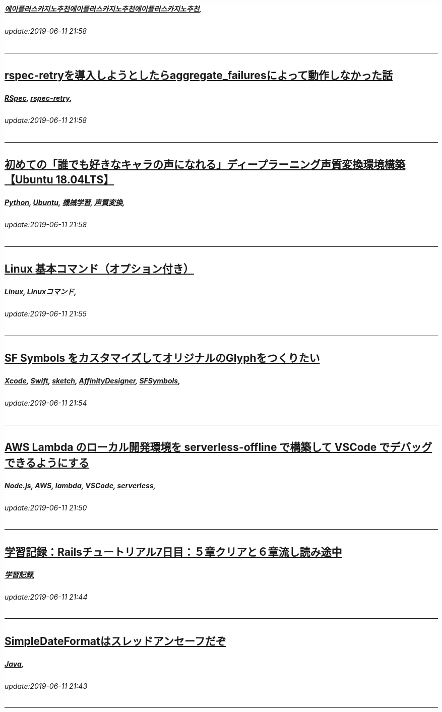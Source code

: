 ##### [에이플러스카지노추천에이플러스카지노추천에이플러스카지노추천](https://qiita.com/tags/에이플러스카지노추천에이플러스카지노추천에이플러스카지노추천), 
###### update:2019-06-11 21:58
---
## [rspec-retryを導入しようとしたらaggregate_failuresによって動作しなかった話](https://qiita.com/ljourm/items/c23f40294de1dc98ebb8)
##### [RSpec](https://qiita.com/tags/RSpec), [rspec-retry](https://qiita.com/tags/rspec-retry), 
###### update:2019-06-11 21:58
---
## [初めての「誰でも好きなキャラの声になれる」ディープラーニング声質変換環境構築【Ubuntu 18.04LTS】](https://qiita.com/BURI55/items/92ba127c7beb95b2b3f0)
##### [Python](https://qiita.com/tags/Python), [Ubuntu](https://qiita.com/tags/Ubuntu), [機械学習](https://qiita.com/tags/機械学習), [声質変換](https://qiita.com/tags/声質変換), 
###### update:2019-06-11 21:58
---
## [Linux  基本コマンド（オプション付き）](https://qiita.com/jonnyjonnyj1397/items/074ce86db811d5e2b269)
##### [Linux](https://qiita.com/tags/Linux), [Linuxコマンド](https://qiita.com/tags/Linuxコマンド), 
###### update:2019-06-11 21:55
---
## [SF Symbols をカスタマイズしてオリジナルのGlyphをつくりたい](https://qiita.com/OkonomiyakiYuki/items/76414d79235307322c8b)
##### [Xcode](https://qiita.com/tags/Xcode), [Swift](https://qiita.com/tags/Swift), [sketch](https://qiita.com/tags/sketch), [AffinityDesigner](https://qiita.com/tags/AffinityDesigner), [SFSymbols](https://qiita.com/tags/SFSymbols), 
###### update:2019-06-11 21:54
---
## [AWS Lambda のローカル開発環境を serverless-offline で構築して VSCode でデバッグできるようにする](https://qiita.com/amay077/items/a94bb52b117adc851737)
##### [Node.js](https://qiita.com/tags/Node.js), [AWS](https://qiita.com/tags/AWS), [lambda](https://qiita.com/tags/lambda), [VSCode](https://qiita.com/tags/VSCode), [serverless](https://qiita.com/tags/serverless), 
###### update:2019-06-11 21:50
---
## [学習記録：Railsチュートリアル7日目：５章クリアと６章流し読み途中](https://qiita.com/Wasborn/items/58d257e06b44485962f4)
##### [学習記録](https://qiita.com/tags/学習記録), 
###### update:2019-06-11 21:44
---
## [SimpleDateFormatはスレッドアンセーフだぞ](https://qiita.com/supergamaspecial/items/fa78199d67967da5501c)
##### [Java](https://qiita.com/tags/Java), 
###### update:2019-06-11 21:43
---